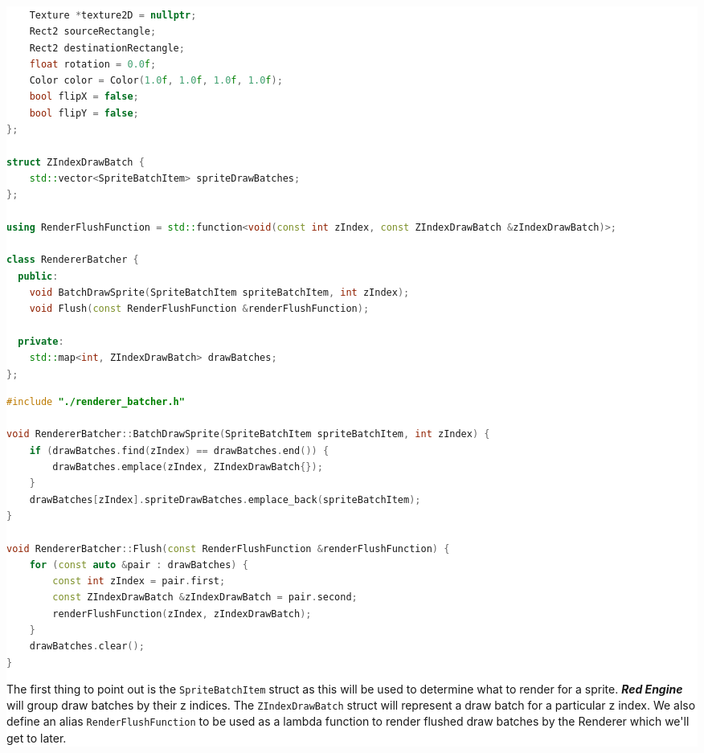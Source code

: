 ```c++
    Texture *texture2D = nullptr;
    Rect2 sourceRectangle;
    Rect2 destinationRectangle;
    float rotation = 0.0f;
    Color color = Color(1.0f, 1.0f, 1.0f, 1.0f);
    bool flipX = false;
    bool flipY = false;
};

struct ZIndexDrawBatch {
    std::vector<SpriteBatchItem> spriteDrawBatches;
};

using RenderFlushFunction = std::function<void(const int zIndex, const ZIndexDrawBatch &zIndexDrawBatch)>;

class RendererBatcher {
  public:
    void BatchDrawSprite(SpriteBatchItem spriteBatchItem, int zIndex);
    void Flush(const RenderFlushFunction &renderFlushFunction);

  private:
    std::map<int, ZIndexDrawBatch> drawBatches;
};
```

```c++
#include "./renderer_batcher.h"

void RendererBatcher::BatchDrawSprite(SpriteBatchItem spriteBatchItem, int zIndex) {
    if (drawBatches.find(zIndex) == drawBatches.end()) {
        drawBatches.emplace(zIndex, ZIndexDrawBatch{});
    }
    drawBatches[zIndex].spriteDrawBatches.emplace_back(spriteBatchItem);
}

void RendererBatcher::Flush(const RenderFlushFunction &renderFlushFunction) {
    for (const auto &pair : drawBatches) {
        const int zIndex = pair.first;
        const ZIndexDrawBatch &zIndexDrawBatch = pair.second;
        renderFlushFunction(zIndex, zIndexDrawBatch);
    }
    drawBatches.clear();
}
```

The first thing to point out is the `SpriteBatchItem` struct as this will be used to determine what to render for a sprite.  ***Red Engine*** will group draw batches by their z indices.  The `ZIndexDrawBatch` struct will represent a draw batch for a particular z index.  We also define an alias `RenderFlushFunction` to be used as a lambda function to render flushed draw batches by the Renderer which we'll get to later.
